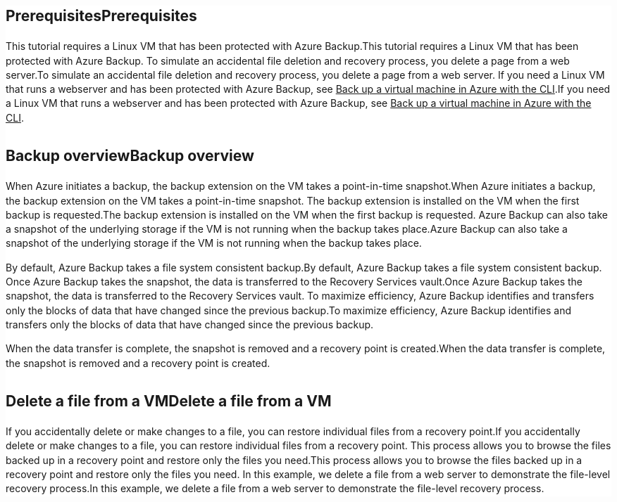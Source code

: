 
## <a name="prerequisites"></a><span data-ttu-id="c539a-114">Prerequisites</span><span class="sxs-lookup"><span data-stu-id="c539a-114">Prerequisites</span></span>
<span data-ttu-id="c539a-115">This tutorial requires a Linux VM that has been protected with Azure Backup.</span><span class="sxs-lookup"><span data-stu-id="c539a-115">This tutorial requires a Linux VM that has been protected with Azure Backup.</span></span> <span data-ttu-id="c539a-116">To simulate an accidental file deletion and recovery process, you delete a page from a web server.</span><span class="sxs-lookup"><span data-stu-id="c539a-116">To simulate an accidental file deletion and recovery process, you delete a page from a web server.</span></span> <span data-ttu-id="c539a-117">If you need a Linux VM that runs a webserver and has been protected with Azure Backup, see [Back up a virtual machine in Azure with the CLI](quick-backup-vm-cli.md).</span><span class="sxs-lookup"><span data-stu-id="c539a-117">If you need a Linux VM that runs a webserver and has been protected with Azure Backup, see [Back up a virtual machine in Azure with the CLI](quick-backup-vm-cli.md).</span></span>


## <a name="backup-overview"></a><span data-ttu-id="c539a-118">Backup overview</span><span class="sxs-lookup"><span data-stu-id="c539a-118">Backup overview</span></span>
<span data-ttu-id="c539a-119">When Azure initiates a backup, the backup extension on the VM takes a point-in-time snapshot.</span><span class="sxs-lookup"><span data-stu-id="c539a-119">When Azure initiates a backup, the backup extension on the VM takes a point-in-time snapshot.</span></span> <span data-ttu-id="c539a-120">The backup extension is installed on the VM when the first backup is requested.</span><span class="sxs-lookup"><span data-stu-id="c539a-120">The backup extension is installed on the VM when the first backup is requested.</span></span> <span data-ttu-id="c539a-121">Azure Backup can also take a snapshot of the underlying storage if the VM is not running when the backup takes place.</span><span class="sxs-lookup"><span data-stu-id="c539a-121">Azure Backup can also take a snapshot of the underlying storage if the VM is not running when the backup takes place.</span></span>

<span data-ttu-id="c539a-122">By default, Azure Backup takes a file system consistent backup.</span><span class="sxs-lookup"><span data-stu-id="c539a-122">By default, Azure Backup takes a file system consistent backup.</span></span> <span data-ttu-id="c539a-123">Once Azure Backup takes the snapshot, the data is transferred to the Recovery Services vault.</span><span class="sxs-lookup"><span data-stu-id="c539a-123">Once Azure Backup takes the snapshot, the data is transferred to the Recovery Services vault.</span></span> <span data-ttu-id="c539a-124">To maximize efficiency, Azure Backup identifies and transfers only the blocks of data that have changed since the previous backup.</span><span class="sxs-lookup"><span data-stu-id="c539a-124">To maximize efficiency, Azure Backup identifies and transfers only the blocks of data that have changed since the previous backup.</span></span>

<span data-ttu-id="c539a-125">When the data transfer is complete, the snapshot is removed and a recovery point is created.</span><span class="sxs-lookup"><span data-stu-id="c539a-125">When the data transfer is complete, the snapshot is removed and a recovery point is created.</span></span>


## <a name="delete-a-file-from-a-vm"></a><span data-ttu-id="c539a-126">Delete a file from a VM</span><span class="sxs-lookup"><span data-stu-id="c539a-126">Delete a file from a VM</span></span>
<span data-ttu-id="c539a-127">If you accidentally delete or make changes to a file, you can restore individual files from a recovery point.</span><span class="sxs-lookup"><span data-stu-id="c539a-127">If you accidentally delete or make changes to a file, you can restore individual files from a recovery point.</span></span> <span data-ttu-id="c539a-128">This process allows you to browse the files backed up in a recovery point and restore only the files you need.</span><span class="sxs-lookup"><span data-stu-id="c539a-128">This process allows you to browse the files backed up in a recovery point and restore only the files you need.</span></span> <span data-ttu-id="c539a-129">In this example, we delete a file from a web server to demonstrate the file-level recovery process.</span><span class="sxs-lookup"><span data-stu-id="c539a-129">In this example, we delete a file from a web server to demonstrate the file-level recovery process.</span></span>
